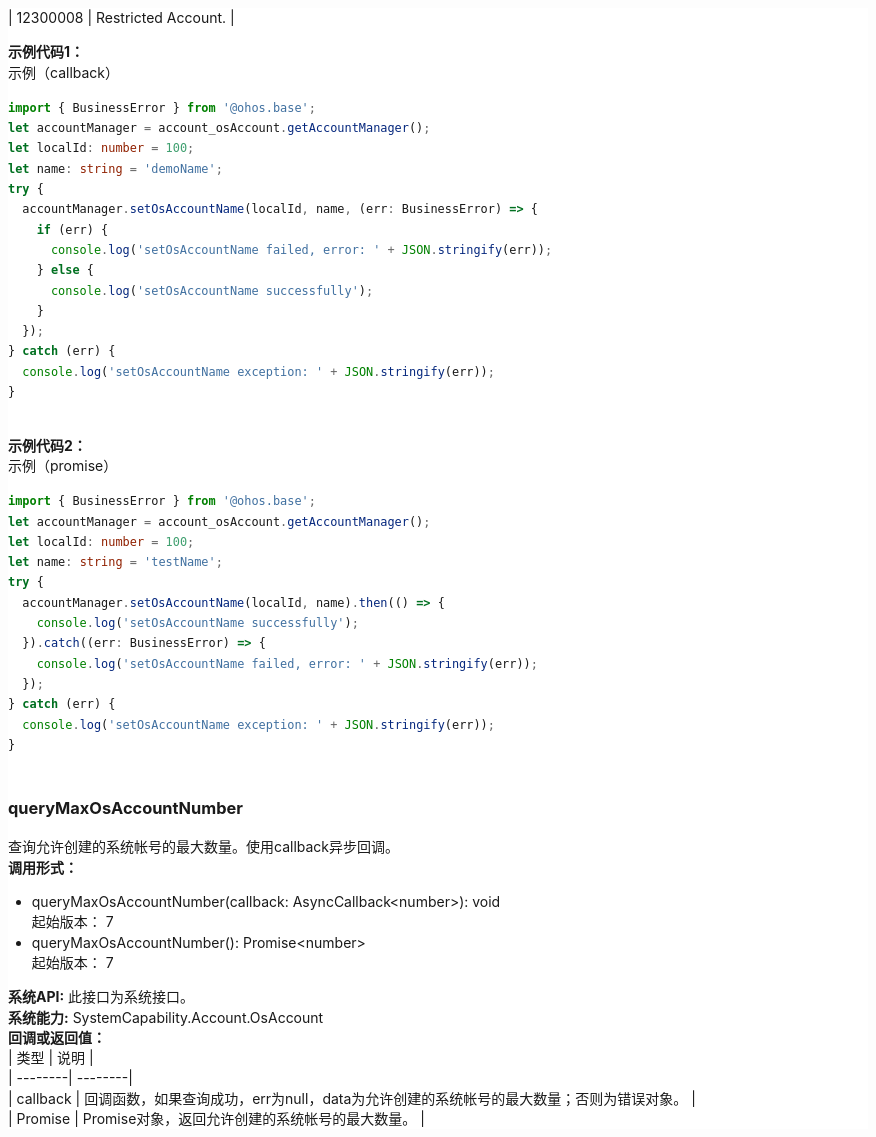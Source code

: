 | 12300008 | Restricted Account. |  
    
 **示例代码1：**   
示例（callback）  
```ts    
import { BusinessError } from '@ohos.base';  
let accountManager = account_osAccount.getAccountManager();  
let localId: number = 100;  
let name: string = 'demoName';  
try {  
  accountManager.setOsAccountName(localId, name, (err: BusinessError) => {  
    if (err) {  
      console.log('setOsAccountName failed, error: ' + JSON.stringify(err));  
    } else {  
      console.log('setOsAccountName successfully');  
    }  
  });  
} catch (err) {  
  console.log('setOsAccountName exception: ' + JSON.stringify(err));  
}  
    
```    
  
    
 **示例代码2：**   
示例（promise）  
```ts    
import { BusinessError } from '@ohos.base';  
let accountManager = account_osAccount.getAccountManager();  
let localId: number = 100;  
let name: string = 'testName';  
try {  
  accountManager.setOsAccountName(localId, name).then(() => {  
    console.log('setOsAccountName successfully');  
  }).catch((err: BusinessError) => {  
    console.log('setOsAccountName failed, error: ' + JSON.stringify(err));  
  });  
} catch (err) {  
  console.log('setOsAccountName exception: ' + JSON.stringify(err));  
}  
    
```    
  
    
### queryMaxOsAccountNumber    
查询允许创建的系统帐号的最大数量。使用callback异步回调。  
 **调用形式：**     
    
- queryMaxOsAccountNumber(callback: AsyncCallback\<number>): void    
起始版本： 7    
- queryMaxOsAccountNumber(): Promise\<number>    
起始版本： 7  
  
 **系统API:**  此接口为系统接口。  
 **系统能力:**  SystemCapability.Account.OsAccount    
 **回调或返回值：**     
| 类型 | 说明 |  
| --------| --------|  
| callback | 回调函数，如果查询成功，err为null，data为允许创建的系统帐号的最大数量；否则为错误对象。 |  
| Promise<number> | Promise对象，返回允许创建的系统帐号的最大数量。 |  
    